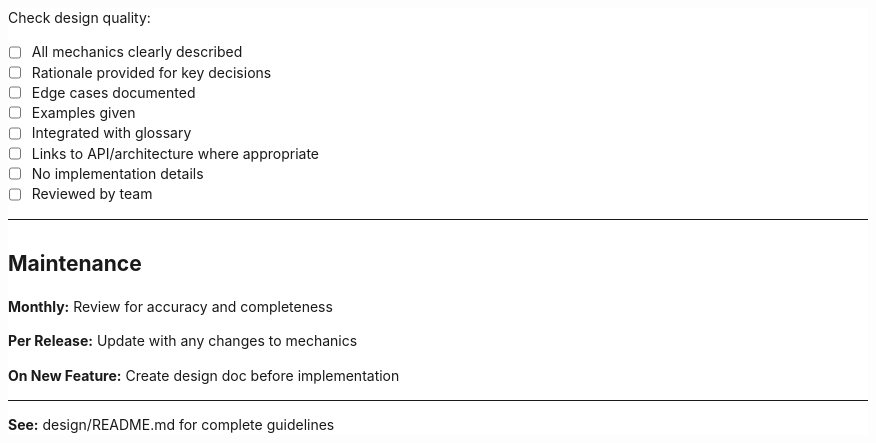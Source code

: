 Check design quality:

- [ ] All mechanics clearly described
- [ ] Rationale provided for key decisions
- [ ] Edge cases documented
- [ ] Examples given
- [ ] Integrated with glossary
- [ ] Links to API/architecture where appropriate
- [ ] No implementation details
- [ ] Reviewed by team

---

## Maintenance

**Monthly:** Review for accuracy and completeness

**Per Release:** Update with any changes to mechanics

**On New Feature:** Create design doc before implementation

---

**See:** design/README.md for complete guidelines

